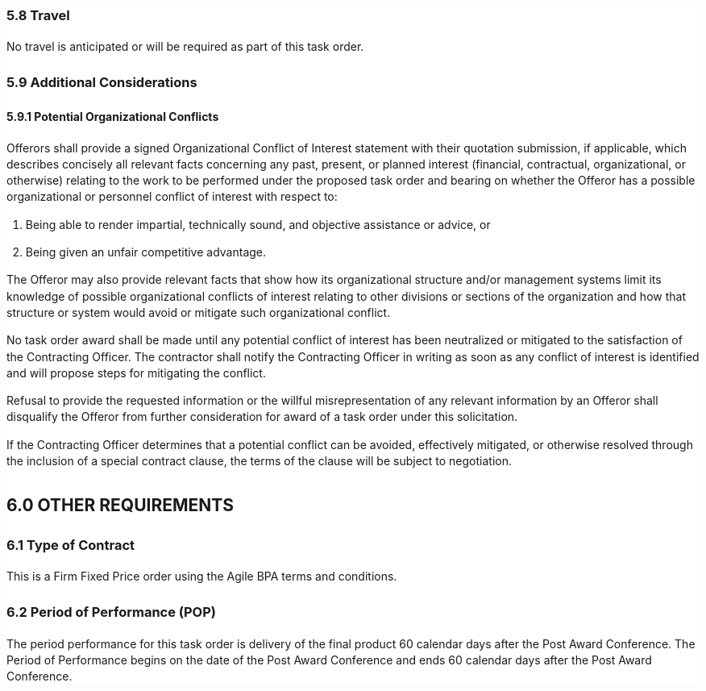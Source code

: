 ### 5.8 Travel

No travel is anticipated or will be required as part of this task order.

### 5.9 Additional Considerations

#### 5.9.1 Potential Organizational Conflicts

Offerors shall provide a signed Organizational Conflict of Interest
statement with their quotation submission, if applicable, which
describes concisely all relevant facts concerning any past, present, or
planned interest (financial, contractual, organizational, or otherwise)
relating to the work to be performed under the proposed task order and
bearing on whether the Offeror has a possible organizational or
personnel conflict of interest with respect to:

1.  Being able to render impartial, technically sound, and objective
    assistance or advice, or

2.  Being given an unfair competitive advantage.

The Offeror may also provide relevant facts that show how its
organizational structure and/or management systems limit its knowledge
of possible organizational conflicts of interest relating to other
divisions or sections of the organization and how that structure or
system would avoid or mitigate such organizational conflict.

No task order award shall be made until any potential conflict of
interest has been neutralized or mitigated to the satisfaction of the
Contracting Officer. The contractor shall notify the Contracting Officer
in writing as soon as any conflict of interest is identified and will
propose steps for mitigating the conflict.

Refusal to provide the requested information or the willful
misrepresentation of any relevant information by an Offeror shall
disqualify the Offeror from further consideration for award of a task
order under this solicitation.

If the Contracting Officer determines that a potential conflict can be
avoided, effectively mitigated, or otherwise resolved through the
inclusion of a special contract clause, the terms of the clause will be
subject to negotiation.

## 6.0 OTHER REQUIREMENTS

### 6.1 Type of Contract

This is a Firm Fixed Price order using the Agile BPA terms and
conditions.

### 6.2 Period of Performance (POP)

The period performance for this task order is delivery of the final
product 60 calendar days after the Post Award Conference. The Period of
Performance begins on the date of the Post Award Conference and ends 60
calendar days after the Post Award Conference.
